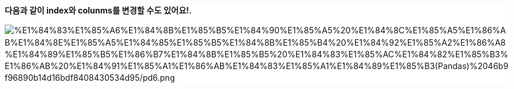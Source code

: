**다음과 같이 index와 colunms를 변경할 수도 있어요!.**

![%E1%84%83%E1%85%A6%E1%84%8B%E1%85%B5%E1%84%90%E1%85%A5%20%E1%84%8C%E1%85%A5%E1%86%AB%E1%84%8E%E1%85%A5%E1%84%85%E1%85%B5%E1%84%8B%E1%85%B4%20%E1%84%92%E1%85%A2%E1%86%A8%E1%84%89%E1%85%B5%E1%86%B7%E1%84%8B%E1%85%B5%20%E1%84%83%E1%85%AC%E1%84%82%E1%85%B3%E1%86%AB%20%E1%84%91%E1%85%A1%E1%86%AB%E1%84%83%E1%85%A1%E1%84%89%E1%85%B3(Pandas)%2046b9f96890b14d16bdf8408430534d95/pd6.png](%E1%84%83%E1%85%A6%E1%84%8B%E1%85%B5%E1%84%90%E1%85%A5%20%E1%84%8C%E1%85%A5%E1%86%AB%E1%84%8E%E1%85%A5%E1%84%85%E1%85%B5%E1%84%8B%E1%85%B4%20%E1%84%92%E1%85%A2%E1%86%A8%E1%84%89%E1%85%B5%E1%86%B7%E1%84%8B%E1%85%B5%20%E1%84%83%E1%85%AC%E1%84%82%E1%85%B3%E1%86%AB%20%E1%84%91%E1%85%A1%E1%86%AB%E1%84%83%E1%85%A1%E1%84%89%E1%85%B3(Pandas)%2046b9f96890b14d16bdf8408430534d95/pd6.png)